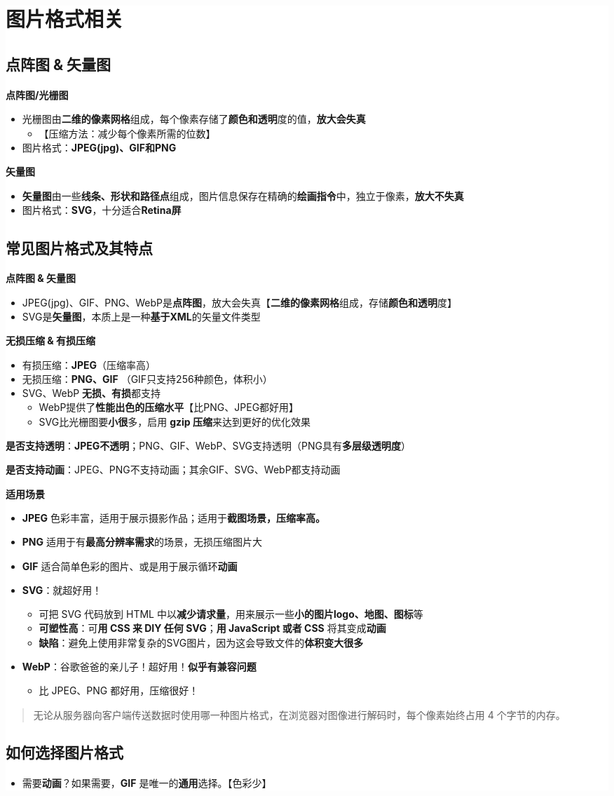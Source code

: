 # 图片格式相关

## 点阵图 & 矢量图

**点阵图/光栅图** 

* 光栅图由**二维的像素网格**组成，每个像素存储了**颜色和透明**度的值，**放大会失真**
  * 【压缩方法：减少每个像素所需的位数】
* 图片格式：**JPEG(jpg)、GIF和PNG**

**矢量图**

* **矢量图**由一些**线条、形状和路径点**组成，图片信息保存在精确的**绘画指令**中，独立于像素，**放大不失真**
* 图片格式：**SVG**，十分适合**Retina屏**



## 常见图片格式及其特点

**点阵图 & 矢量图**

* JPEG(jpg)、GIF、PNG、WebP是**点阵图**，放大会失真【**二维的像素网格**组成，存储**颜色和透明**度】
* SVG是**矢量图**，本质上是一种**基于XML**的矢量文件类型

**无损压缩 & 有损压缩**

* 有损压缩：**JPEG**（压缩率高）
* 无损压缩：**PNG、GIF** （GIF只支持256种颜色，体积小）
* SVG、WebP **无损、有损**都支持
  * WebP提供了**性能出色的压缩水平**【比PNG、JPEG都好用】
  * SVG比光栅图要**小很**多，启用 **gzip 压缩**来达到更好的优化效果

**是否支持透明**：**JPEG不透明**；PNG、GIF、WebP、SVG支持透明（PNG具有**多层级透明度**）

**是否支持动画**：JPEG、PNG不支持动画；其余GIF、SVG、WebP都支持动画

**适用场景**

* **JPEG** 色彩丰富，适用于展示摄影作品；适用于**截图场景，压缩率高。**
* **PNG** 适用于有**最高分辨率需求**的场景，无损压缩图片大

* **GIF** 适合简单色彩的图片、或是用于展示循环**动画**
* **SVG**：就超好用！
  * 可把 SVG 代码放到 HTML 中以**减少请求量**，用来展示一些**小的图片logo、地图、图标**等
  * **可塑性高**：可**用 CSS 来 DIY 任何 SVG**；**用 JavaScript 或者 CSS** 将其变成**动画**
  * **缺陷**：避免上使用非常复杂的SVG图片，因为这会导致文件的**体积变大很多**
* **WebP**：谷歌爸爸的亲儿子！超好用！**似乎有兼容问题**
  * 比 JPEG、PNG 都好用，压缩很好！

> 无论从服务器向客户端传送数据时使用哪一种图片格式，在浏览器对图像进行解码时，每个像素始终占用 4 个字节的内存。



## 如何选择图片格式

* 需要**动画**？如果需要，**GIF** 是唯一的**通用**选择。【色彩少】
